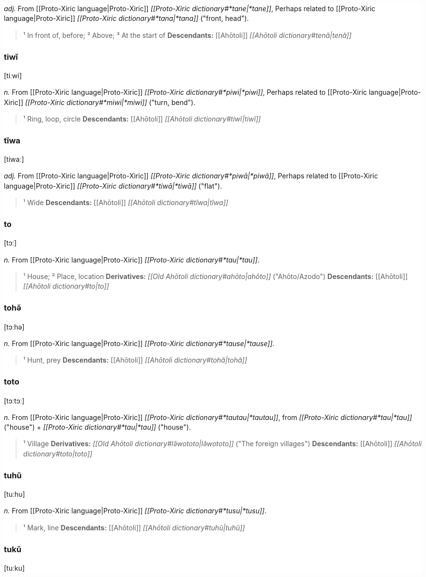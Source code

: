 *adj.* From [[Proto-Xiric language|Proto-Xiric]] _[[Proto-Xiric dictionary#\*tane|*tane]]_, Perhaps related to [[Proto-Xiric language|Proto-Xiric]] _[[Proto-Xiric dictionary#\*tana|*tana]]_ ("front, head").
> ¹ In front of, before; ² Above; ³ At the start of
> **Descendants:** [[Ahōtoli]] _[[Ahōtoli dictionary#tenă|tenă]]_
### tiwĭ
[tiːwi]

*n.* From [[Proto-Xiric language|Proto-Xiric]] _[[Proto-Xiric dictionary#\*piwi|*piwi]]_, Perhaps related to [[Proto-Xiric language|Proto-Xiric]] _[[Proto-Xiric dictionary#\*miwi|*miwi]]_ ("turn, bend").
> ¹ Ring, loop, circle
> **Descendants:** [[Ahōtoli]] _[[Ahōtoli dictionary#tiwĭ|tiwĭ]]_
### tĭwa
[tiwaː]

*adj.* From [[Proto-Xiric language|Proto-Xiric]] _[[Proto-Xiric dictionary#\*piwā|*piwā]]_, Perhaps related to [[Proto-Xiric language|Proto-Xiric]] _[[Proto-Xiric dictionary#\*tiwā|*tiwā]]_ ("flat").
> ¹ Wide
> **Descendants:** [[Ahōtoli]] _[[Ahōtoli dictionary#tĭwa|tĭwa]]_
### to
[tɔː]

*n.* From [[Proto-Xiric language|Proto-Xiric]] _[[Proto-Xiric dictionary#\*tau|*tau]]_.
> ¹ House; ² Place, location
> **Derivatives:** _[[Old Ahōtoli dictionary#ahōto|ahōto]]_ ("Ahōto/Azodo")
> **Descendants:** [[Ahōtoli]] _[[Ahōtoli dictionary#to|to]]_
### tohə̆
[tɔːhə]

*n.* From [[Proto-Xiric language|Proto-Xiric]] _[[Proto-Xiric dictionary#\*tause|*tause]]_.
> ¹ Hunt, prey
> **Descendants:** [[Ahōtoli]] _[[Ahōtoli dictionary#tohă|tohă]]_
### toto
[tɔːtɔː]

*n.* From [[Proto-Xiric language|Proto-Xiric]] _[[Proto-Xiric dictionary#\*tautau|*tautau]]_, from _[[Proto-Xiric dictionary#\*tau|*tau]]_ ("house") + _[[Proto-Xiric dictionary#\*tau|*tau]]_ ("house").
> ¹ Village
> **Derivatives:** _[[Old Ahōtoli dictionary#lə̆wototo|lə̆wototo]]_ ("The foreign villages")
> **Descendants:** [[Ahōtoli]] _[[Ahōtoli dictionary#toto|toto]]_
### tuhŭ
[tuːhu]

*n.* From [[Proto-Xiric language|Proto-Xiric]] _[[Proto-Xiric dictionary#\*tusu|*tusu]]_.
> ¹ Mark, line
> **Descendants:** [[Ahōtoli]] _[[Ahōtoli dictionary#tuhŭ|tuhŭ]]_
### tukŭ
[tuːku]
